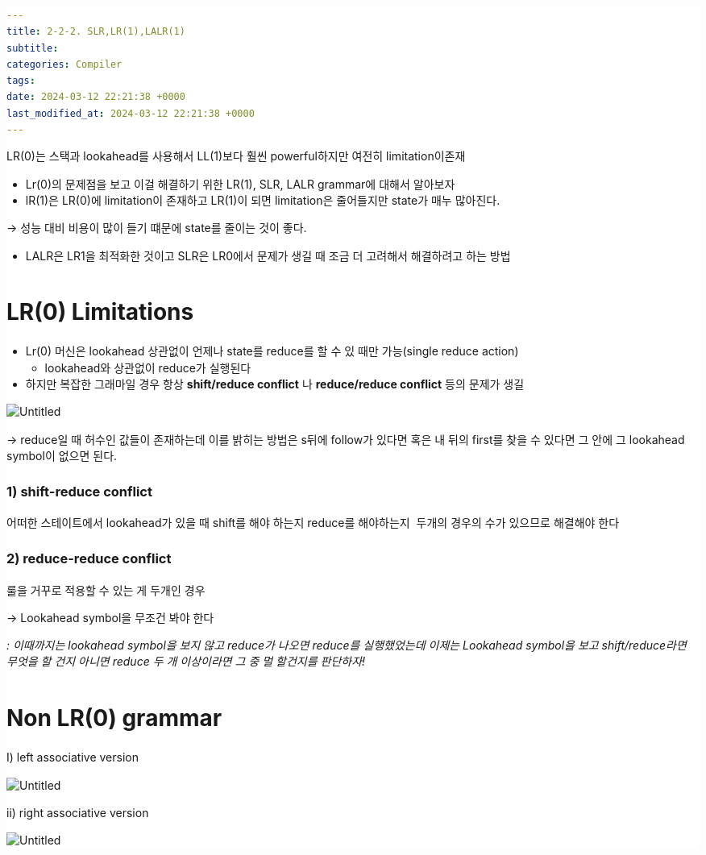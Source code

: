 ```yaml
---
title: 2-2-2. SLR,LR(1),LALR(1)
subtitle: 
categories: Compiler
tags: 
date: 2024-03-12 22:21:38 +0000
last_modified_at: 2024-03-12 22:21:38 +0000
---
```


LR(0)는 스택과 lookahead를 사용해서 LL(1)보다 훨씬 powerful하지만 여전히 limitation이존재

- Lr(0)의 문제점을 보고 이걸 해결하기 위한 LR(1), SLR, LALR grammar에 대해서 알아보자
- lR(1)은 LR(0)에 limitation이 존재하고 LR(1)이 되면 limitation은 줄어들지만 state가 매누 많아진다.

→ 성능 대비 비용이 많이 들기 떄문에 state를 줄이는 것이 좋다.

- LALR은 LR1을 최적화한 것이고 SLR은 LR0에서 문제가 생길 때 조금 더 고려해서 해결하려고 하는 방법

# LR(0) Limitations

- Lr(0) 머신은 lookahead 상관없이 언제나 state를 reduce를 할 수 있 때만 가능(single reduce action)
    - lookahead와 상관없이 reduce가 실행된다
- 하지만 복잡한 그래마일 경우 항상 **shift/reduce conflict** 나 **reduce/reduce conflict** 등의 문제가 생길

![Untitled](/assets/2024-03-12-2-2-2-SLR-LR-1-LALR-1-/Untitled.png)

→ reduce일 때 허수인 값들이 존재하는데 이를 밝히는 방법은 s뒤에 follow가 있다면 혹은  내 뒤의 first를 찾을 수 있다면 그 안에 그 lookahead symbol이 없으면 된다.

### 1) shift-reduce conflict

어떠한 스테이트에서 lookahead가 있을 때 shift를 해야 하는지 reduce를 해야하는지  두개의 경우의 수가 있으므로 해결해야 한다

### 2) reduce-reduce conflict

룰을 거꾸로 적용할 수 있는 게 두개인 경우

→ Lookahead symbol을 무조건 봐야 한다

*: 이때까지는 lookahead symbol을 보지 않고 reduce가 나오면 reduce를 실행했었는데 이제는 Lookahead symbol을 보고 shift/reduce라면 무엇을 할 건지 아니면 reduce 두 개 이상이라면 그 중 멀 할건지를 판단하자!*

# Non LR(0) grammar

I) left associative version

![Untitled](/assets/2024-03-12-2-2-2-SLR-LR-1-LALR-1-/Untitled%201.png)

ii) right associative version

![Untitled](/assets/2024-03-12-2-2-2-SLR-LR-1-LALR-1-/Untitled%202.png)
